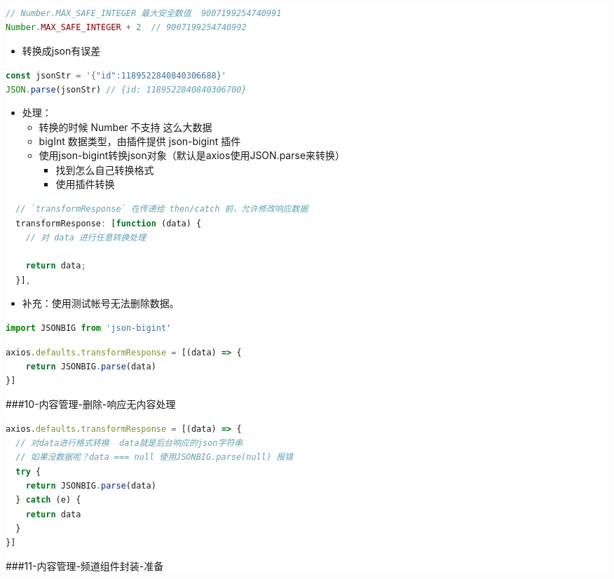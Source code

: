   ```js
  // Number.MAX_SAFE_INTEGER 最大安全数值  9007199254740991
  Number.MAX_SAFE_INTEGER + 2  // 9007199254740992
  ```

  - 转换成json有误差

  ```js
  const jsonStr = '{"id":1189522840840306688}'
  JSON.parse(jsonStr) // {id: 1189522840840306700}
  ```

- 处理：
  - 转换的时候 Number 不支持 这么大数据
  - bigInt  数据类型，由插件提供  json-bigint 插件
  - 使用json-bigint转换json对象（默认是axios使用JSON.parse来转换）
    - 找到怎么自己转换格式
    - 使用插件转换

```js
  // `transformResponse` 在传递给 then/catch 前，允许修改响应数据
  transformResponse: [function (data) {
    // 对 data 进行任意转换处理

    return data;
  }],
```

- 补充：使用测试帐号无法删除数据。

```js
import JSONBIG from 'json-bigint'
```

```js
axios.defaults.transformResponse = [(data) => {
    return JSONBIG.parse(data)
}]
```





###10-内容管理-删除-响应无内容处理

```js
axios.defaults.transformResponse = [(data) => {
  // 对data进行格式转换  data就是后台响应的json字符串
  // 如果没数据呢？data === null 使用JSONBIG.parse(null) 报错
  try {
    return JSONBIG.parse(data)
  } catch (e) {
    return data
  }
}]
```







###11-内容管理-频道组件封装-准备













